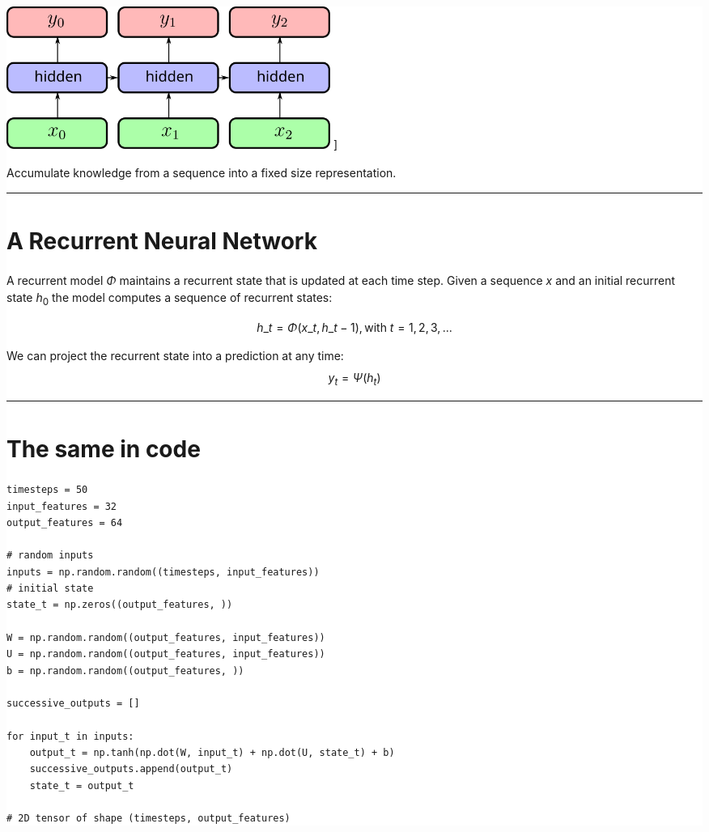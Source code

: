 <img src="images/unrolled_rnn.svg" style="width: 400px;" />
]

Accumulate knowledge from a sequence into a fixed size representation.

---

# A Recurrent Neural Network

A recurrent model $\Phi$ maintains a recurrent state that is updated at each time
step. Given a sequence $x$ and an initial recurrent state $h_0$ the model
computes a sequence of recurrent states:

$$
h\_t = \Phi(x\_t, h\_{t-1}), \mathsf{with\ } t = 1, 2, 3, ...
$$

We can project the recurrent state into a prediction at any time:
$$
y_t = \Psi(h_t)
$$

---

# The same in code

```
timesteps = 50
input_features = 32
output_features = 64

# random inputs
inputs = np.random.random((timesteps, input_features))
# initial state
state_t = np.zeros((output_features, ))

W = np.random.random((output_features, input_features))
U = np.random.random((output_features, input_features))
b = np.random.random((output_features, ))

successive_outputs = []

for input_t in inputs:
    output_t = np.tanh(np.dot(W, input_t) + np.dot(U, state_t) + b)
    successive_outputs.append(output_t)
    state_t = output_t

# 2D tensor of shape (timesteps, output_features)
```